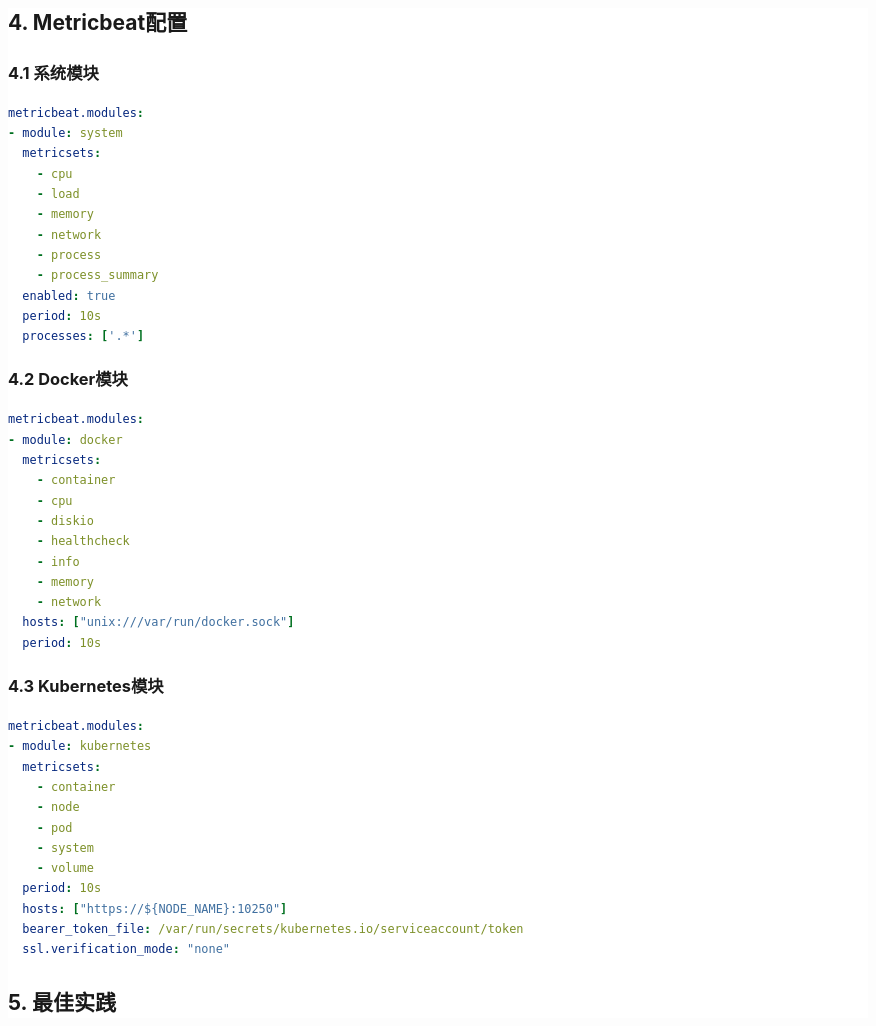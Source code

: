 ## 4. Metricbeat配置

### 4.1 系统模块
```yaml
metricbeat.modules:
- module: system
  metricsets:
    - cpu
    - load
    - memory
    - network
    - process
    - process_summary
  enabled: true
  period: 10s
  processes: ['.*']
```

### 4.2 Docker模块
```yaml
metricbeat.modules:
- module: docker
  metricsets:
    - container
    - cpu
    - diskio
    - healthcheck
    - info
    - memory
    - network
  hosts: ["unix:///var/run/docker.sock"]
  period: 10s
```

### 4.3 Kubernetes模块
```yaml
metricbeat.modules:
- module: kubernetes
  metricsets:
    - container
    - node
    - pod
    - system
    - volume
  period: 10s
  hosts: ["https://${NODE_NAME}:10250"]
  bearer_token_file: /var/run/secrets/kubernetes.io/serviceaccount/token
  ssl.verification_mode: "none"
```

## 5. 最佳实践
